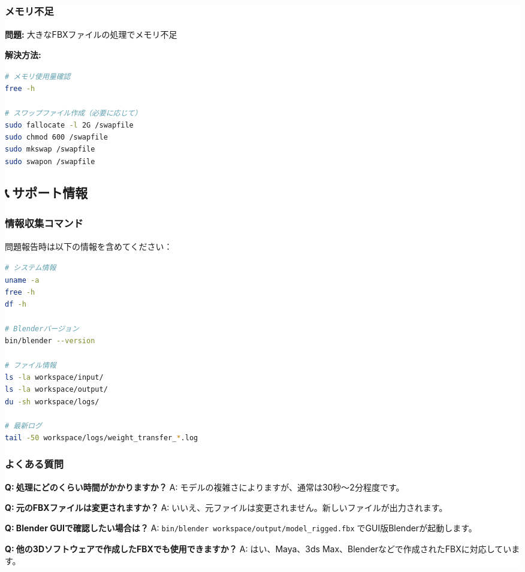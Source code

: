 ### メモリ不足

**問題:** 大きなFBXファイルの処理でメモリ不足

**解決方法:**
```bash
# メモリ使用量確認
free -h

# スワップファイル作成（必要に応じて）
sudo fallocate -l 2G /swapfile
sudo chmod 600 /swapfile
sudo mkswap /swapfile
sudo swapon /swapfile
```

## 📞 サポート情報

### 情報収集コマンド

問題報告時は以下の情報を含めてください：

```bash
# システム情報
uname -a
free -h
df -h

# Blenderバージョン
bin/blender --version

# ファイル情報
ls -la workspace/input/
ls -la workspace/output/
du -sh workspace/logs/

# 最新ログ
tail -50 workspace/logs/weight_transfer_*.log
```

### よくある質問

**Q: 処理にどのくらい時間がかかりますか？**
A: モデルの複雑さによりますが、通常は30秒〜2分程度です。

**Q: 元のFBXファイルは変更されますか？**
A: いいえ、元ファイルは変更されません。新しいファイルが出力されます。

**Q: Blender GUIで確認したい場合は？**
A: `bin/blender workspace/output/model_rigged.fbx` でGUI版Blenderが起動します。

**Q: 他の3Dソフトウェアで作成したFBXでも使用できますか？**
A: はい、Maya、3ds Max、Blenderなどで作成されたFBXに対応しています。